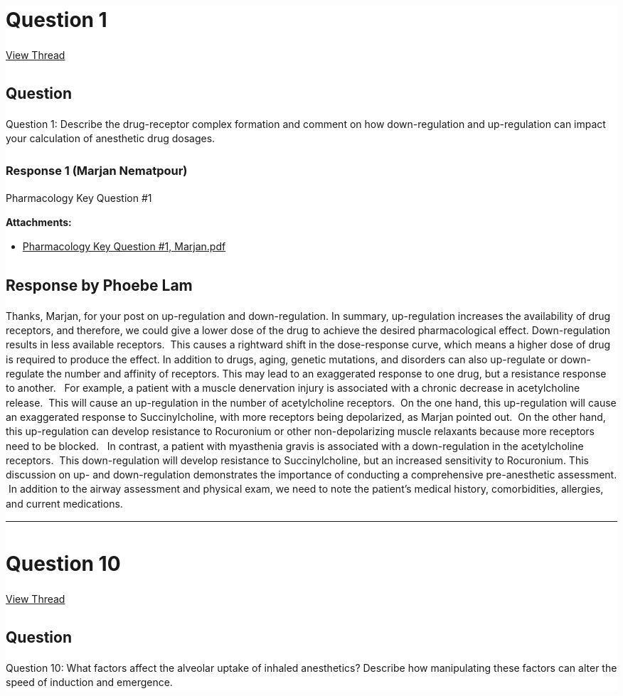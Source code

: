 # Question 1

[View Thread](https://michbrite.michener.ca/d2l/le/7298/discussions/threads/115/View)

## Question

Question 1: Describe the drug-receptor complex formation and comment on how down-regulation and up-regulation can impact your calculation of anesthetic drug dosages.

### Response 1 (Marjan Nematpour)

Pharmacology Key Question #1

**Attachments:**
- [Pharmacology Key Question #1, Marjan.pdf](https://michbrite.michener.ca/d2l/le/7298/discussions/posts/7947/ViewAttachment?fileId=496608)

## Response by Phoebe Lam

Thanks, Marjan, for your post on up-regulation and down-regulation.
In summary, up-regulation increases the availability of drug receptors, and therefore, we could give a lower dose of the drug to achieve the desired pharmacological effect. Down-regulation results in less available receptors. &#160;This causes a rightward shift in the dose-response curve, which means a higher dose of drug is required to produce the effect.
In addition to drugs, aging, genetic mutations, and disorders can also up-regulate or down-regulate the number and affinity of receptors. This may lead to an exaggerated response to one drug, but a resistance response to another. &#160;
For example, a patient with a muscle denervation injury is associated with a chronic decrease in acetylcholine release. &#160;This will cause an up-regulation in the number of acetylcholine receptors. &#160;On the one hand, this up-regulation will cause an exaggerated response to Succinylcholine, with more receptors being depolarized, as Marjan pointed out. &#160;On the other hand, this up-regulation can develop resistance to Rocuronium or other non-depolarizing muscle relaxants because more receptors need to be blocked. &#160;
In contrast, a patient with myasthenia gravis is associated with a down-regulation in the acetylcholine receptors. &#160;This down-regulation will develop resistance to Succinylcholine, but an increased sensitivity to Rocuronium.
This discussion on up- and down-regulation demonstrates the importance of conducting a comprehensive pre-anesthetic assessment. &#160;In addition to the airway assessment and physical exam, we need to note the patient’s medical history, comorbidities, allergies, and current medications.

---

# Question 10

[View Thread](https://michbrite.michener.ca/d2l/le/7298/discussions/threads/106/View)

## Question

Question 10: What factors affect the alveolar uptake of inhaled anesthetics? Describe how manipulating these factors can alter the speed of induction and emergence.
